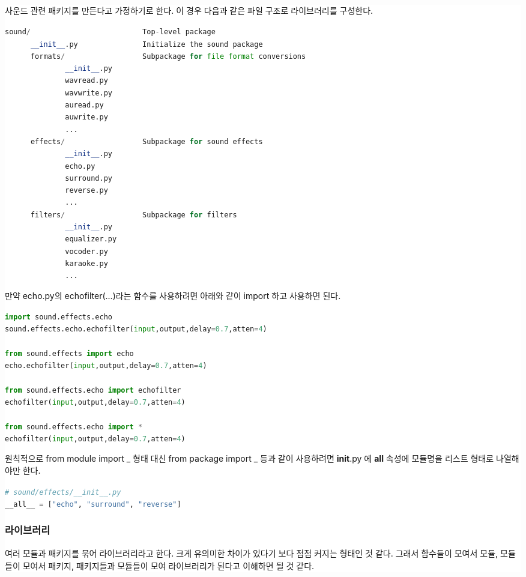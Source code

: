 사운드 관련 패키지를 만든다고 가정하기로 한다. 이 경우 다음과 같은 파일 구조로 라이브러리를 구성한다.

```python
sound/                          Top-level package
      __init__.py               Initialize the sound package
      formats/                  Subpackage for file format conversions
              __init__.py
              wavread.py
              wavwrite.py
              auread.py
              auwrite.py
              ...
      effects/                  Subpackage for sound effects
              __init__.py
              echo.py
              surround.py
              reverse.py
              ...
      filters/                  Subpackage for filters
              __init__.py
              equalizer.py
              vocoder.py
              karaoke.py
              ...
```

만약 echo.py의 echofilter(...)라는 함수를 사용하려면 아래와 같이 import 하고 사용하면 된다.

```python
import sound.effects.echo
sound.effects.echo.echofilter(input,output,delay=0.7,atten=4)

from sound.effects import echo
echo.echofilter(input,output,delay=0.7,atten=4)

from sound.effects.echo import echofilter
echofilter(input,output,delay=0.7,atten=4)

from sound.effects.echo import *
echofilter(input,output,delay=0.7,atten=4)
```

원칙적으로 from module import _ 형태 대신 from package import _ 등과 같이 사용하려면 **init**.py 에 **all** 속성에 모듈명을 리스트 형태로 나열해야만 한다.

```python
# sound/effects/__init__.py
__all__ = ["echo", "surround", "reverse"]
```

### 라이브러리

여러 모듈과 패키지를 묶어 라이브러리라고 한다. 크게 유의미한 차이가 있다기 보다 점점 커지는 형태인 것 같다. 그래서 함수들이 모여서 모듈, 모듈들이 모여서 패키지, 패키지들과 모듈들이 모여 라이브러리가 된다고 이해하면 될 것 같다.
